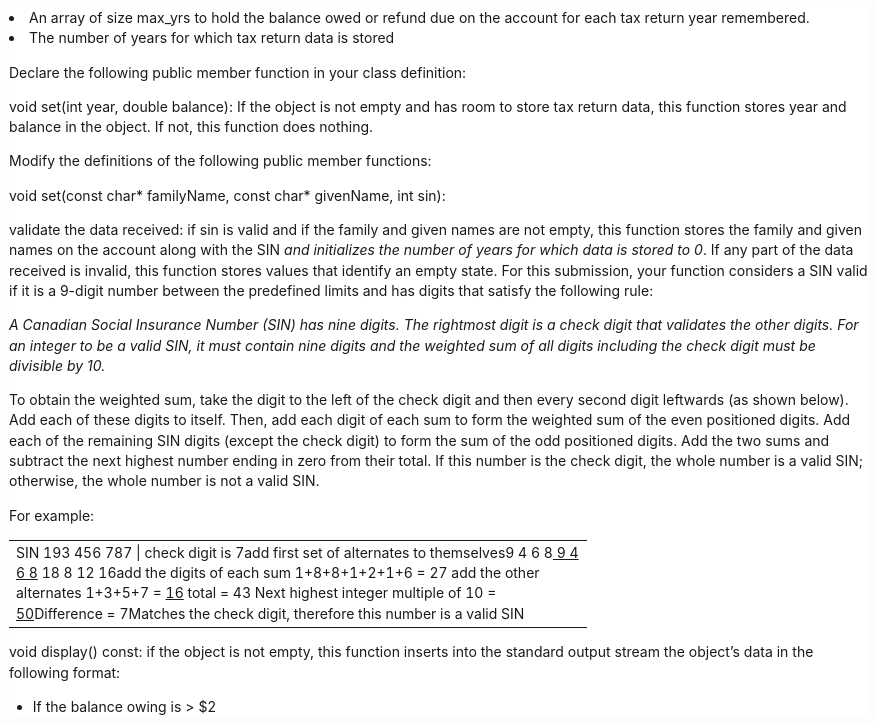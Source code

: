  <li>An array of size max_yrs to hold the balance owed or refund due on the account for each tax return year remembered.</li>

 <li>The number of years for which tax return data is stored</li>

</ol>

Declare the following public member function in your class definition:

void set(int year, double balance): If the object is not empty and has room to store tax return data, this function stores year and balance in the object.  If not, this function does nothing.

Modify the definitions of the following public member functions:

void set(const char* familyName, const char* givenName, int sin):

validate the data received: if sin is valid and if the family and given names are not empty, this function stores the family and given names on the account along with the SIN <em>and initializes the number of years for which data is stored to 0</em>.  If any part of the data received is invalid, this function stores values that identify an empty state. For this submission, your function considers a SIN valid if it is a 9-digit number between the predefined limits and has digits that satisfy the following rule:

<em>A Canadian Social Insurance Number (SIN) has nine digits.  The rightmost digit is a check digit that validates the other digits.  For an integer to be a valid SIN, it must contain nine digits and the weighted sum of all digits including the check digit must be divisible by 10.  </em>

To obtain the weighted sum, take the digit to the left of the check digit and then every second digit leftwards (as shown below).  Add each of these digits to itself.  Then, add each digit of each sum to form the weighted sum of the even positioned digits.  Add each of the remaining SIN digits (except the check digit) to form the sum of the odd positioned digits.  Add the two sums and subtract the next highest number ending in zero from their total.  If this number is the check digit, the whole number is a valid SIN; otherwise, the whole number is not a valid SIN.

For example:

<table width="564">

 <tbody>

  <tr>

   <td width="564">SIN  193 456 787                | check digit is 7add first set of alternates to themselves9  4  6  8<u> 9  4  6  8</u>   18  8 12 16add the digits of each sum 1+8+8+1+2+1+6 = 27 add the other alternates   1+3+5+7       = <u>16</u> total                                    = 43 Next highest integer multiple of 10      = <u>50</u>Difference                               =  7Matches the check digit, therefore this number is a valid SIN</td>

  </tr>

 </tbody>

</table>

void display() const: if the object is not empty, this function inserts into the standard output stream the object’s data in the following format:

<ul>

 <li>If the balance owing is &gt; $2</li>

